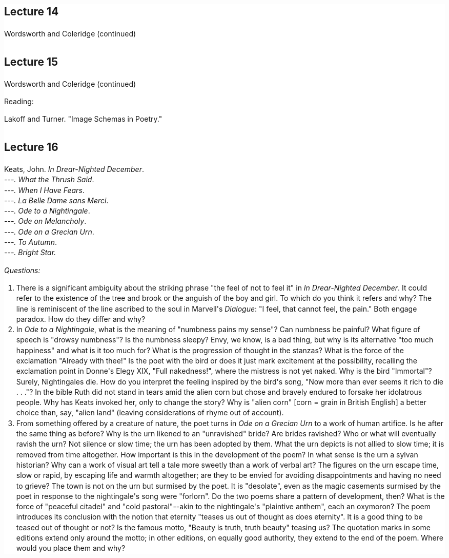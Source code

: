 Lecture 14
----------

Wordsworth and Coleridge (continued)

Lecture 15
----------

Wordsworth and Coleridge (continued)

Reading:

Lakoff and Turner. "Image Schemas in Poetry."

Lecture 16
----------

Keats, John. _In Drear-Nighted December_.  
_\---. What the Thrush Said_.  
_\---. When I Have Fears_.  
_\---. La Belle Dame sans Merci_.  
_\---. Ode to a Nightingale_.  
_\---. Ode on Melancholy_.  
_\---. Ode on a Grecian Urn_.  
_\---. To Autumn_.  
_\---. Bright Star._

_Questions:_

1.  There is a significant ambiguity about the striking phrase "the feel of not to feel it" in _In Drear-Nighted December_. It could refer to the existence of the tree and brook or the anguish of the boy and girl. To which do you think it refers and why? The line is reminiscent of the line ascribed to the soul in Marvell's _Dialogue_: "I feel, that cannot feel, the pain." Both engage paradox. How do they differ and why?
2.  In _Ode to a Nightingale_, what is the meaning of "numbness pains my sense"? Can numbness be painful? What figure of speech is "drowsy numbness"? Is the numbness sleepy? Envy, we know, is a bad thing, but why is its alternative "too much happiness" and what is it too much for? What is the progression of thought in the stanzas? What is the force of the exclamation "Already with thee!" Is the poet with the bird or does it just mark excitement at the possibility, recalling the exclamation point in Donne's Elegy XIX, "Full nakedness!", where the mistress is not yet naked. Why is the bird "Immortal"? Surely, Nightingales die. How do you interpret the feeling inspired by the bird's song, "Now more than ever seems it rich to die . . ."? In the bible Ruth did not stand in tears amid the alien corn but chose and bravely endured to forsake her idolatrous people. Why has Keats invoked her, only to change the story? Why is "alien corn" \[corn = grain in British English\] a better choice than, say, "alien land" (leaving considerations of rhyme out of account).
3.  From something offered by a creature of nature, the poet turns in _Ode on a Grecian Urn_ to a work of human artifice. Is he after the same thing as before? Why is the urn likened to an "unravished" bride? Are brides ravished? Who or what will eventually ravish the urn? Not silence or slow time; the urn has been adopted by them. What the urn depicts is not allied to slow time; it is removed from time altogether. How important is this in the development of the poem? In what sense is the urn a sylvan historian? Why can a work of visual art tell a tale more sweetly than a work of verbal art? The figures on the urn escape time, slow or rapid, by escaping life and warmth altogether; are they to be envied for avoiding disappointments and having no need to grieve? The town is not on the urn but surmised by the poet. It is "desolate", even as the magic casements surmised by the poet in response to the nightingale's song were "forlorn". Do the two poems share a pattern of development, then? What is the force of "peaceful citadel" and "cold pastoral"--akin to the nightingale's "plaintive anthem", each an oxymoron? The poem introduces its conclusion with the notion that eternity "teases us out of thought as does eternity". It is a good thing to be teased out of thought or not? Is the famous motto, "Beauty is truth, truth beauty" teasing us? The quotation marks in some editions extend only around the motto; in other editions, on equally good authority, they extend to the end of the poem. Where would you place them and why?